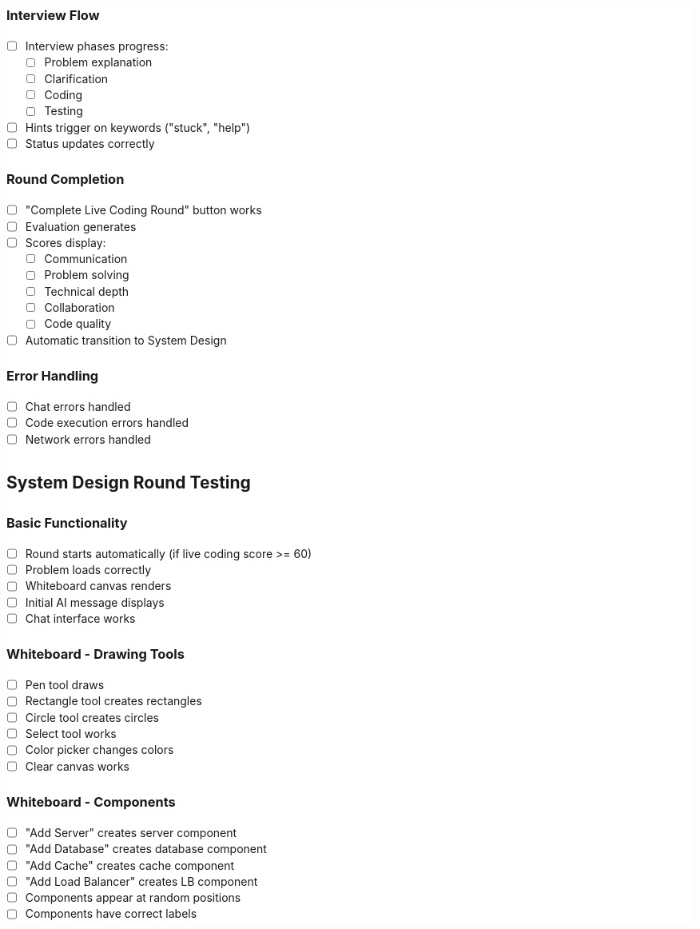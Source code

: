 ### Interview Flow
- [ ] Interview phases progress:
  - [ ] Problem explanation
  - [ ] Clarification
  - [ ] Coding
  - [ ] Testing
- [ ] Hints trigger on keywords ("stuck", "help")
- [ ] Status updates correctly

### Round Completion
- [ ] "Complete Live Coding Round" button works
- [ ] Evaluation generates
- [ ] Scores display:
  - [ ] Communication
  - [ ] Problem solving
  - [ ] Technical depth
  - [ ] Collaboration
  - [ ] Code quality
- [ ] Automatic transition to System Design

### Error Handling
- [ ] Chat errors handled
- [ ] Code execution errors handled
- [ ] Network errors handled

## System Design Round Testing

### Basic Functionality
- [ ] Round starts automatically (if live coding score >= 60)
- [ ] Problem loads correctly
- [ ] Whiteboard canvas renders
- [ ] Initial AI message displays
- [ ] Chat interface works

### Whiteboard - Drawing Tools
- [ ] Pen tool draws
- [ ] Rectangle tool creates rectangles
- [ ] Circle tool creates circles
- [ ] Select tool works
- [ ] Color picker changes colors
- [ ] Clear canvas works

### Whiteboard - Components
- [ ] "Add Server" creates server component
- [ ] "Add Database" creates database component
- [ ] "Add Cache" creates cache component
- [ ] "Add Load Balancer" creates LB component
- [ ] Components appear at random positions
- [ ] Components have correct labels
